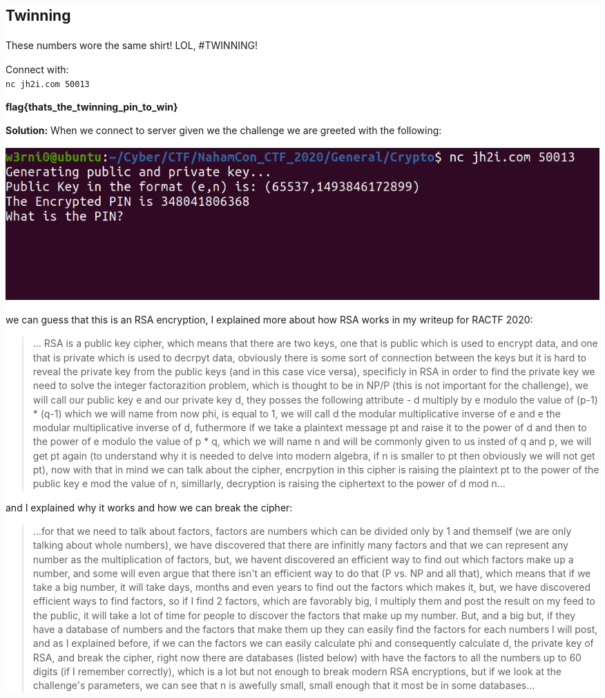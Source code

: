 ## Twinning
These numbers wore the same shirt! LOL, #TWINNING!

Connect with:\
`nc jh2i.com 50013`

**flag{thats_the_twinning_pin_to_win}**

**Solution:** When we connect to server given we the challenge we are greeted with the following:

![](assets//images//twinning_1.png)

we can guess that this is an RSA encryption, I explained more about how RSA works in my writeup for RACTF 2020:

> ... RSA is a public key cipher, which means that there are two keys, one that is public which is used to encrypt data, and one that is private which is used to decrpyt data, obviously there is some sort of connection between the keys but it is hard to reveal the private key from the public keys (and in this case vice versa), specificly in RSA in order to find the private key we need to solve the integer factorazition problem, which is thought to be in NP/P (this is not important for the challenge), we will call our public key e and our private key d, they posses the following attribute - d multiply by e modulo the value of (p-1) * (q-1) which we will name from now phi, is equal to 1, we will call d the modular multiplicative inverse of e and e the modular multiplicative inverse of d, futhermore if we take a plaintext message pt and raise it to the power of d and then to the power of e modulo the value of p * q, which we will name n and will be commonly given to us insted of q and p, we will get pt again (to understand why it is needed to delve into modern algebra, if n is smaller to pt then obviously we will not get pt), now with that in mind we can talk about the cipher, encrpytion in this cipher is raising the plaintext pt to the power of the public key e mod the value of n, simillarly, decryption is raising the ciphertext to the power of d mod n...

and I explained why it works and how we can break the cipher:

>...for that we need to talk about factors, factors are numbers which can be divided only by 1 and themself (we are only talking about whole numbers), we have discovered that there are infinitly many factors and that we can represent any number as the multiplication of factors, but, we havent discovered an efficient way to find out which factors make up a number, and some will even argue that there isn't an efficient way to do that (P vs. NP and all that), which means that if we take a big number, it will take days, months and even years to find out the factors which makes it, but, we have discovered efficient ways to find factors, so if I find 2 factors, which are favorably big, I multiply them and post the result on my feed to the public, it will take a lot of time for people to discover the factors that make up my number. But, and a big but, if they have a database of numbers and the factors that make them up they can easily find the factors for each numbers I will post, and as I explained before, if we can the factors we can easily calculate phi and consequently calculate d, the private key of RSA, and break the cipher, right now there are databases (listed below) with have the factors to all the numbers up to 60 digits (if I remember correctly), which is a lot but not enough to break modern RSA encryptions, but if we look at the challenge's parameters, we can see that n is awefully small, small enough that it most be in some databases...
